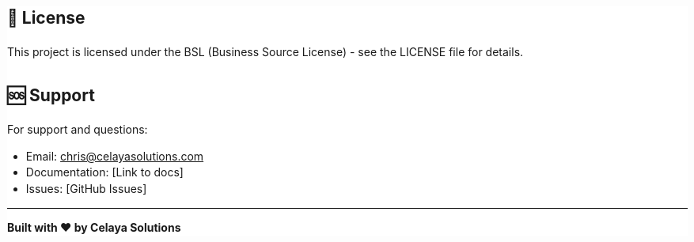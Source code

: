 ## 📄 License

This project is licensed under the BSL (Business Source License) - see the LICENSE file for details.

## 🆘 Support

For support and questions:
- Email: chris@celayasolutions.com
- Documentation: [Link to docs]
- Issues: [GitHub Issues]

---

**Built with ❤️ by Celaya Solutions** 